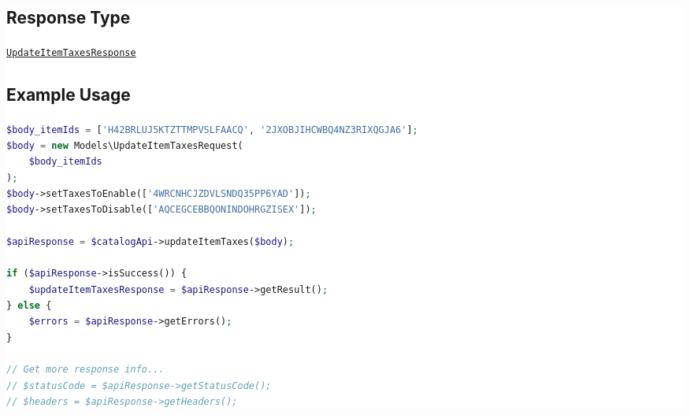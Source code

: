 ## Response Type

[`UpdateItemTaxesResponse`](../../doc/models/update-item-taxes-response.md)

## Example Usage

```php
$body_itemIds = ['H42BRLUJ5KTZTTMPVSLFAACQ', '2JXOBJIHCWBQ4NZ3RIXQGJA6'];
$body = new Models\UpdateItemTaxesRequest(
    $body_itemIds
);
$body->setTaxesToEnable(['4WRCNHCJZDVLSNDQ35PP6YAD']);
$body->setTaxesToDisable(['AQCEGCEBBQONINDOHRGZISEX']);

$apiResponse = $catalogApi->updateItemTaxes($body);

if ($apiResponse->isSuccess()) {
    $updateItemTaxesResponse = $apiResponse->getResult();
} else {
    $errors = $apiResponse->getErrors();
}

// Get more response info...
// $statusCode = $apiResponse->getStatusCode();
// $headers = $apiResponse->getHeaders();
```

